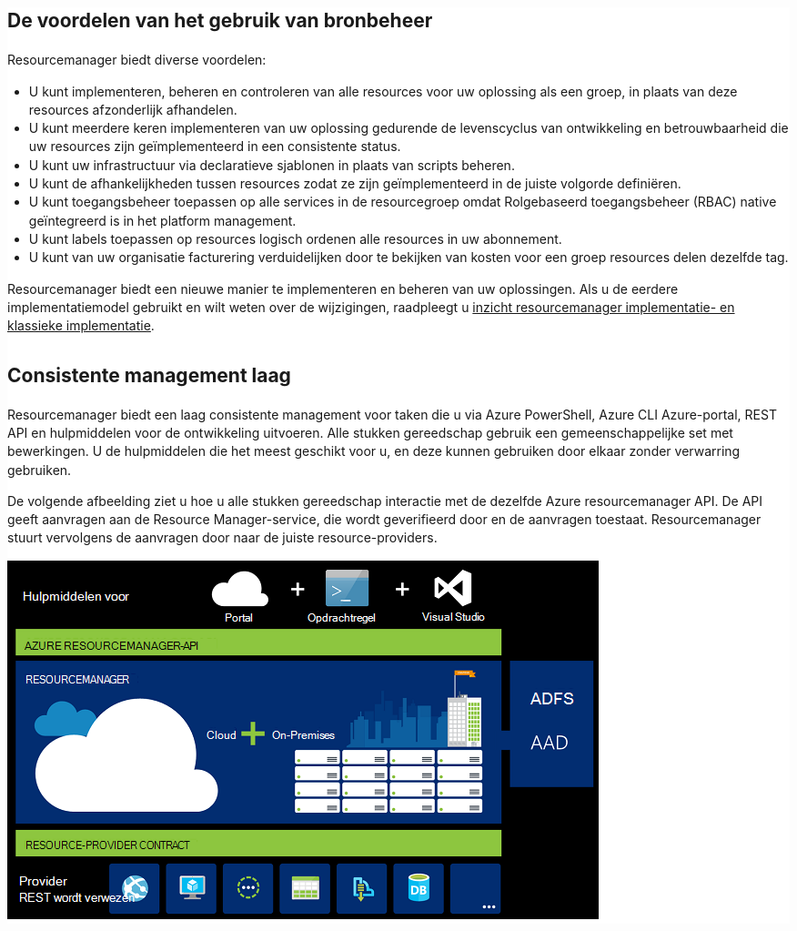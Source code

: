 ## <a name="the-benefits-of-using-resource-manager"></a>De voordelen van het gebruik van bronbeheer

Resourcemanager biedt diverse voordelen:

- U kunt implementeren, beheren en controleren van alle resources voor uw oplossing als een groep, in plaats van deze resources afzonderlijk afhandelen.
- U kunt meerdere keren implementeren van uw oplossing gedurende de levenscyclus van ontwikkeling en betrouwbaarheid die uw resources zijn geïmplementeerd in een consistente status.
- U kunt uw infrastructuur via declaratieve sjablonen in plaats van scripts beheren.
- U kunt de afhankelijkheden tussen resources zodat ze zijn geïmplementeerd in de juiste volgorde definiëren.
- U kunt toegangsbeheer toepassen op alle services in de resourcegroep omdat Rolgebaseerd toegangsbeheer (RBAC) native geïntegreerd is in het platform management.
- U kunt labels toepassen op resources logisch ordenen alle resources in uw abonnement.
- U kunt van uw organisatie facturering verduidelijken door te bekijken van kosten voor een groep resources delen dezelfde tag.  

Resourcemanager biedt een nieuwe manier te implementeren en beheren van uw oplossingen. Als u de eerdere implementatiemodel gebruikt en wilt weten over de wijzigingen, raadpleegt u [inzicht resourcemanager implementatie- en klassieke implementatie](../resource-manager-deployment-model.md).

## <a name="consistent-management-layer"></a>Consistente management laag

Resourcemanager biedt een laag consistente management voor taken die u via Azure PowerShell, Azure CLI Azure-portal, REST API en hulpmiddelen voor de ontwikkeling uitvoeren. Alle stukken gereedschap gebruik een gemeenschappelijke set met bewerkingen. U de hulpmiddelen die het meest geschikt voor u, en deze kunnen gebruiken door elkaar zonder verwarring gebruiken. 

De volgende afbeelding ziet u hoe u alle stukken gereedschap interactie met de dezelfde Azure resourcemanager API. De API geeft aanvragen aan de Resource Manager-service, die wordt geverifieerd door en de aanvragen toestaat. Resourcemanager stuurt vervolgens de aanvragen door naar de juiste resource-providers.

![Resourcemanager verzoek model](./media/resource-group-overview/consistent-management-layer.png)
